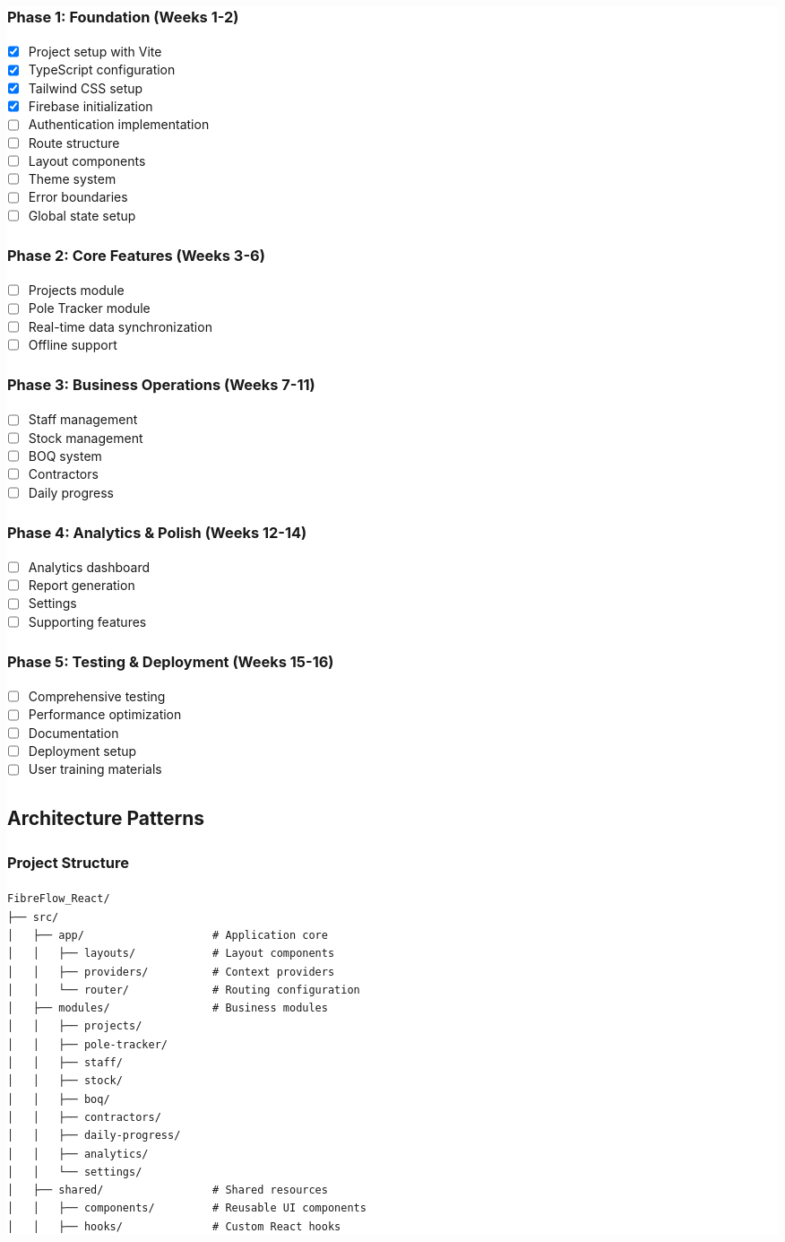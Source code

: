 ### Phase 1: Foundation (Weeks 1-2)
- [x] Project setup with Vite
- [x] TypeScript configuration
- [x] Tailwind CSS setup
- [x] Firebase initialization
- [ ] Authentication implementation
- [ ] Route structure
- [ ] Layout components
- [ ] Theme system
- [ ] Error boundaries
- [ ] Global state setup

### Phase 2: Core Features (Weeks 3-6)
- [ ] Projects module
- [ ] Pole Tracker module
- [ ] Real-time data synchronization
- [ ] Offline support

### Phase 3: Business Operations (Weeks 7-11)
- [ ] Staff management
- [ ] Stock management
- [ ] BOQ system
- [ ] Contractors
- [ ] Daily progress

### Phase 4: Analytics & Polish (Weeks 12-14)
- [ ] Analytics dashboard
- [ ] Report generation
- [ ] Settings
- [ ] Supporting features

### Phase 5: Testing & Deployment (Weeks 15-16)
- [ ] Comprehensive testing
- [ ] Performance optimization
- [ ] Documentation
- [ ] Deployment setup
- [ ] User training materials

## Architecture Patterns

### Project Structure
```
FibreFlow_React/
├── src/
│   ├── app/                    # Application core
│   │   ├── layouts/            # Layout components
│   │   ├── providers/          # Context providers
│   │   └── router/             # Routing configuration
│   ├── modules/                # Business modules
│   │   ├── projects/
│   │   ├── pole-tracker/
│   │   ├── staff/
│   │   ├── stock/
│   │   ├── boq/
│   │   ├── contractors/
│   │   ├── daily-progress/
│   │   ├── analytics/
│   │   └── settings/
│   ├── shared/                 # Shared resources
│   │   ├── components/         # Reusable UI components
│   │   ├── hooks/              # Custom React hooks
```
